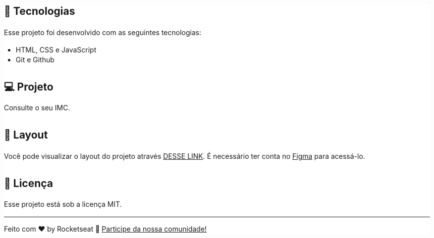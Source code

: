 ## 🚀 Tecnologias

Esse projeto foi desenvolvido com as seguintes tecnologias:

- HTML, CSS e JavaScript
- Git e Github

## 💻 Projeto

Consulte o seu IMC.


## 🔖 Layout

Você pode visualizar o layout do projeto através [DESSE LINK](https://www.figma.com/file/KFb2FHFKEgdJnlZ8p0897D/Biscoito-da-Sorte-(Community)?type=design&node-id=0-1&t=Zh9CIjTU5jOhlNe7-0). É necessário ter conta no [Figma](https://figma.com) para acessá-lo.

## :memo: Licença

Esse projeto está sob a licença MIT.

---

Feito com ♥ by Rocketseat :wave: [Participe da nossa comunidade!](https://discord.gg/rocketseat)